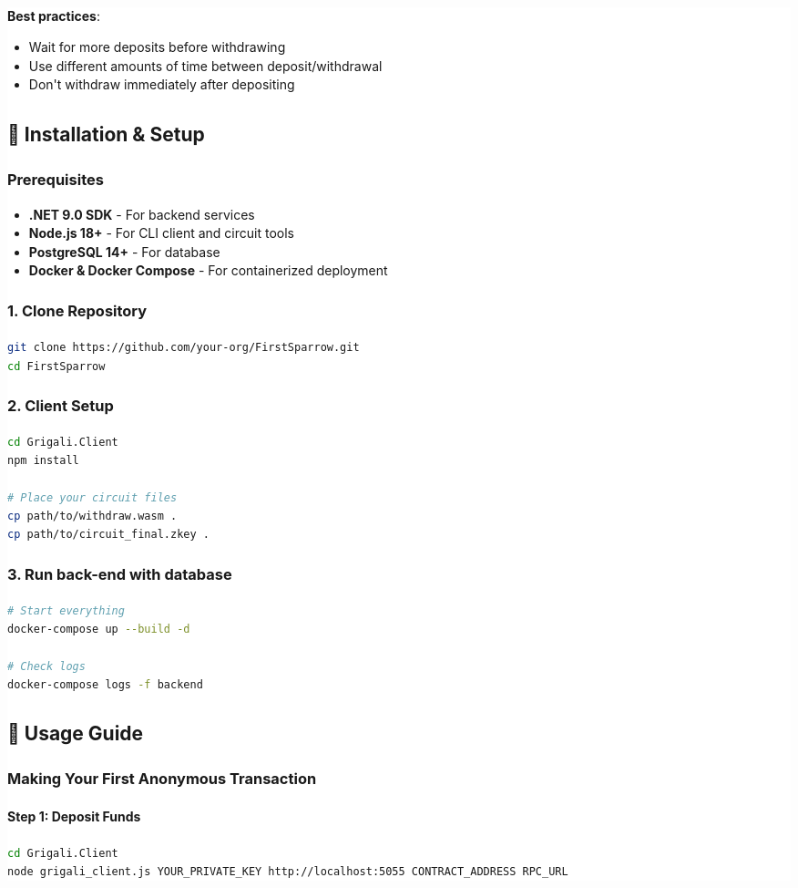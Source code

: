 **Best practices**:
- Wait for more deposits before withdrawing
- Use different amounts of time between deposit/withdrawal
- Don't withdraw immediately after depositing

## 🚀 Installation & Setup

### Prerequisites

- **.NET 9.0 SDK** - For backend services
- **Node.js 18+** - For CLI client and circuit tools
- **PostgreSQL 14+** - For database
- **Docker & Docker Compose** - For containerized deployment

### 1. Clone Repository

```bash
git clone https://github.com/your-org/FirstSparrow.git
cd FirstSparrow
```

### 2. Client Setup

```bash
cd Grigali.Client
npm install

# Place your circuit files
cp path/to/withdraw.wasm .
cp path/to/circuit_final.zkey .
```

### 3. Run back-end with database
```bash
# Start everything
docker-compose up --build -d

# Check logs
docker-compose logs -f backend
```

## 📖 Usage Guide

### Making Your First Anonymous Transaction

#### Step 1: Deposit Funds

```bash
cd Grigali.Client
node grigali_client.js YOUR_PRIVATE_KEY http://localhost:5055 CONTRACT_ADDRESS RPC_URL
```
